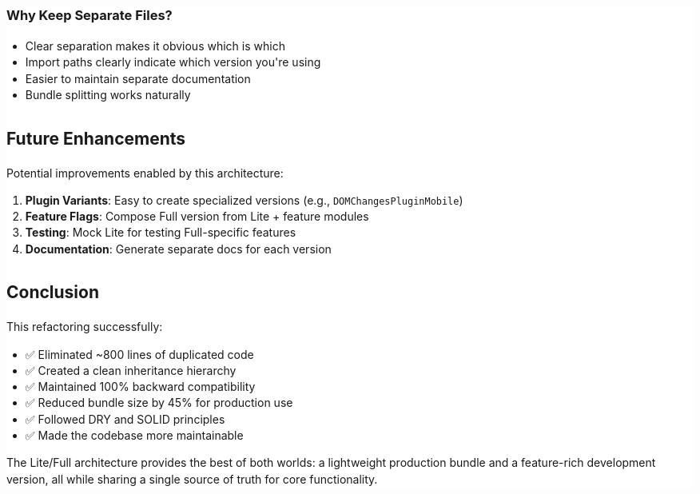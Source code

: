 ### Why Keep Separate Files?
- Clear separation makes it obvious which is which
- Import paths clearly indicate which version you're using
- Easier to maintain separate documentation
- Bundle splitting works naturally

## Future Enhancements

Potential improvements enabled by this architecture:

1. **Plugin Variants**: Easy to create specialized versions (e.g., `DOMChangesPluginMobile`)
2. **Feature Flags**: Compose Full version from Lite + feature modules
3. **Testing**: Mock Lite for testing Full-specific features
4. **Documentation**: Generate separate docs for each version

## Conclusion

This refactoring successfully:
- ✅ Eliminated ~800 lines of duplicated code
- ✅ Created a clean inheritance hierarchy
- ✅ Maintained 100% backward compatibility
- ✅ Reduced bundle size by 45% for production use
- ✅ Followed DRY and SOLID principles
- ✅ Made the codebase more maintainable

The Lite/Full architecture provides the best of both worlds: a lightweight production bundle and a feature-rich development version, all while sharing a single source of truth for core functionality.
